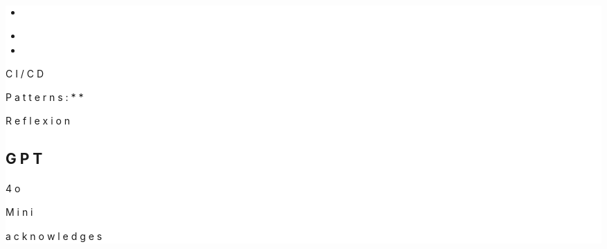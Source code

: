 -
 
*
*
C
I
/
C
D
 
P
a
t
t
e
r
n
s
:
*
*
 
R
e
f
l
e
x
i
o
n
 
G
P
T
-
4
o
 
M
i
n
i
 
a
c
k
n
o
w
l
e
d
g
e
s
 